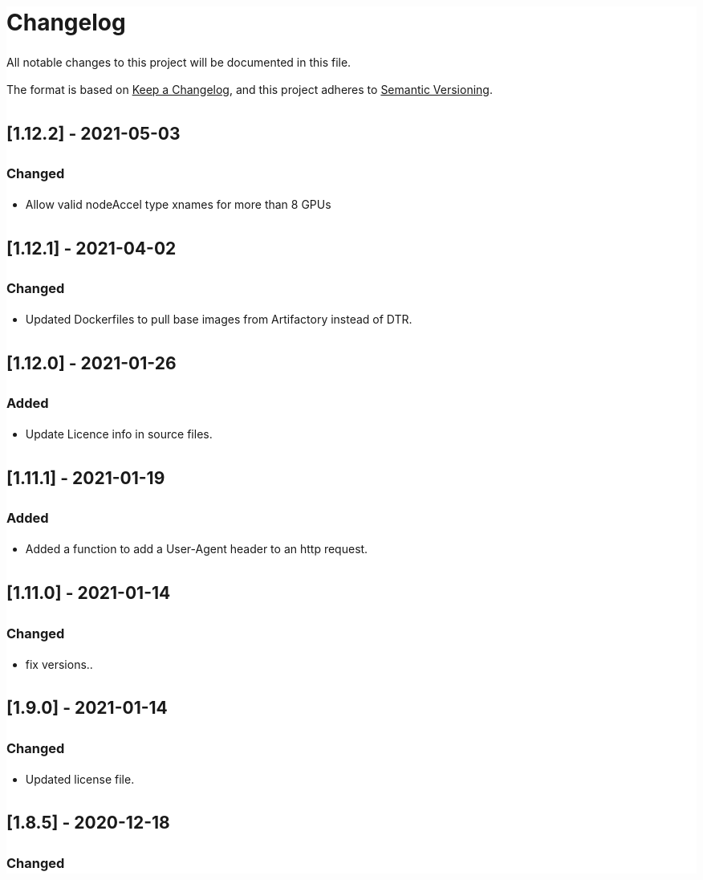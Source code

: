 # Changelog

All notable changes to this project will be documented in this file.

The format is based on [Keep a Changelog](https://keepachangelog.com/en/1.0.0/),
and this project adheres to [Semantic Versioning](https://semver.org/spec/v2.0.0.html).

## [1.12.2] - 2021-05-03

### Changed

- Allow valid nodeAccel type xnames for more than 8 GPUs

## [1.12.1] - 2021-04-02

### Changed

- Updated Dockerfiles to pull base images from Artifactory instead of DTR.

## [1.12.0] - 2021-01-26

### Added

- Update Licence info in source files.

## [1.11.1] - 2021-01-19

### Added

- Added a function to add a User-Agent header to an http request.

## [1.11.0] - 2021-01-14

### Changed

- fix versions..

## [1.9.0] - 2021-01-14

### Changed

- Updated license file.

## [1.8.5] - 2020-12-18

### Changed
